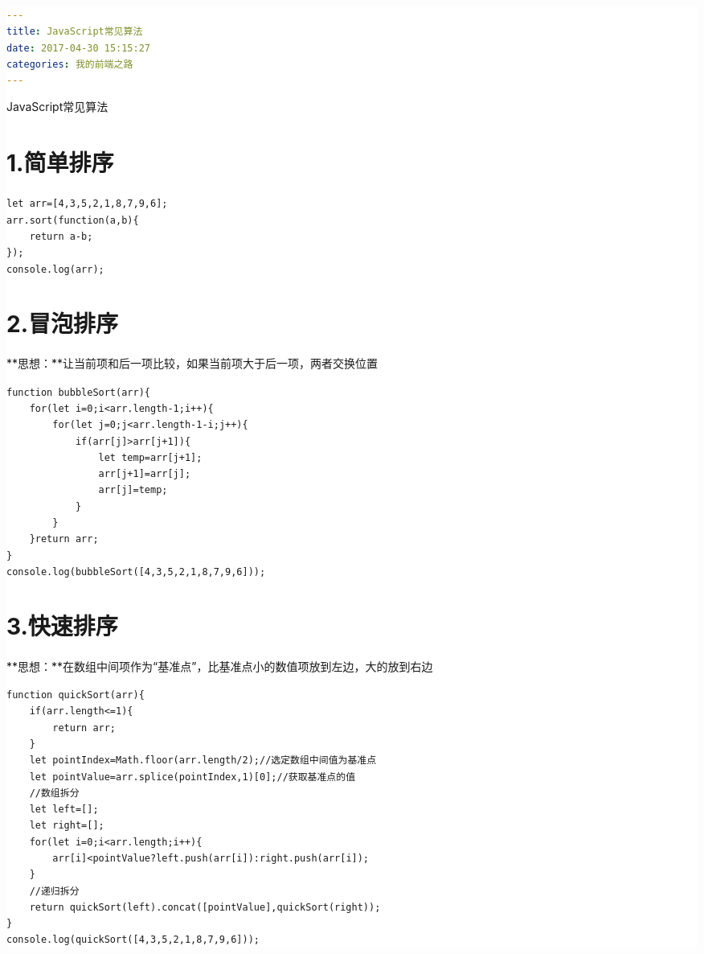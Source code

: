 ```yaml
---
title: JavaScript常见算法
date: 2017-04-30 15:15:27
categories: 我的前端之路
---
```

JavaScript常见算法

# 1.简单排序
```
let arr=[4,3,5,2,1,8,7,9,6];
arr.sort(function(a,b){
    return a-b;
});
console.log(arr);
```

# 2.冒泡排序
**思想：**让当前项和后一项比较，如果当前项大于后一项，两者交换位置
```
function bubbleSort(arr){
    for(let i=0;i<arr.length-1;i++){
        for(let j=0;j<arr.length-1-i;j++){
            if(arr[j]>arr[j+1]){
                let temp=arr[j+1];
                arr[j+1]=arr[j];
                arr[j]=temp;
            }
        }
    }return arr;    
}
console.log(bubbleSort([4,3,5,2,1,8,7,9,6]));
```

# 3.快速排序
**思想：**在数组中间项作为“基准点”，比基准点小的数值项放到左边，大的放到右边
```
function quickSort(arr){
    if(arr.length<=1){
        return arr;
    }
    let pointIndex=Math.floor(arr.length/2);//选定数组中间值为基准点
    let pointValue=arr.splice(pointIndex,1)[0];//获取基准点的值
    //数组拆分
    let left=[];
    let right=[];
    for(let i=0;i<arr.length;i++){
        arr[i]<pointValue?left.push(arr[i]):right.push(arr[i]);
    }
    //递归拆分
    return quickSort(left).concat([pointValue],quickSort(right));
}
console.log(quickSort([4,3,5,2,1,8,7,9,6]));
```
